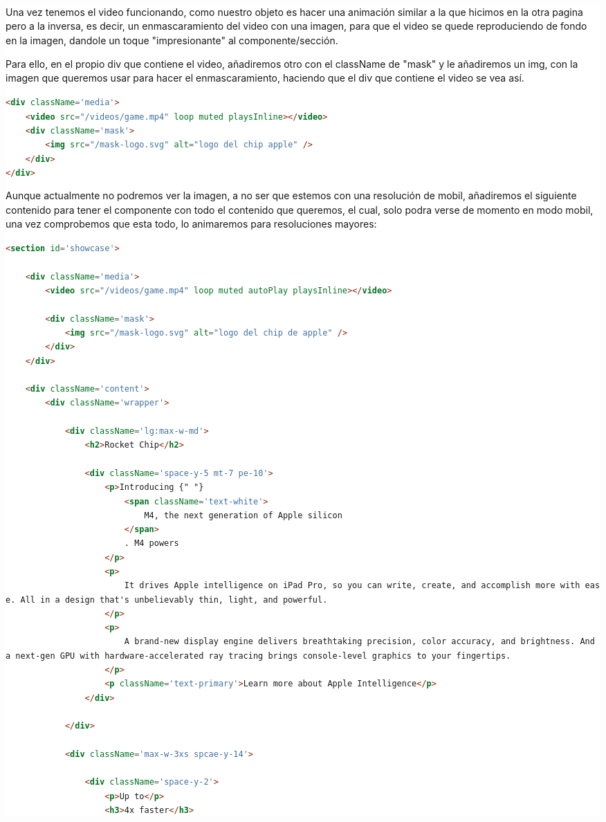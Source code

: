 Una vez tenemos el video funcionando, como nuestro objeto es hacer una animación similar a la que hicimos en la otra pagina pero a la inversa, es decir, un enmascaramiento del video con una imagen, para que el video se quede reproduciendo de fondo en la imagen, dandole un toque "impresionante" al componente/sección.

Para ello, en el propio div que contiene el video, añadiremos otro con el className de "mask" y le añadiremos un img, con la imagen que queremos usar para hacer el enmascaramiento, haciendo que el div que contiene el video se vea así.

```html
<div className='media'>
    <video src="/videos/game.mp4" loop muted playsInline></video>
    <div className='mask'>
        <img src="/mask-logo.svg" alt="logo del chip apple" />
    </div>
</div>
```

Aunque actualmente no podremos ver la imagen, a no ser que estemos con una resolución de mobil, añadiremos el siguiente contenido para tener el componente con todo el contenido que queremos, el cual, solo podra verse de momento en modo mobil, una vez comprobemos que esta todo, lo animaremos para resoluciones mayores:

```html
<section id='showcase'>

    <div className='media'>
        <video src="/videos/game.mp4" loop muted autoPlay playsInline></video>

        <div className='mask'>
            <img src="/mask-logo.svg" alt="logo del chip de apple" />
        </div>
    </div>

    <div className='content'>
        <div className='wrapper'>

            <div className='lg:max-w-md'>
                <h2>Rocket Chip</h2>

                <div className='space-y-5 mt-7 pe-10'>
                    <p>Introducing {" "}
                        <span className='text-white'>
                            M4, the next generation of Apple silicon
                        </span>
                        . M4 powers
                    </p>
                    <p>
                        It drives Apple intelligence on iPad Pro, so you can write, create, and accomplish more with ease. All in a design that's unbelievably thin, light, and powerful.
                    </p>
                    <p>
                        A brand-new display engine delivers breathtaking precision, color accuracy, and brightness. And a next-gen GPU with hardware-accelerated ray tracing brings console-level graphics to your fingertips.
                    </p>
                    <p className='text-primary'>Learn more about Apple Intelligence</p>
                </div>

            </div>

            <div className='max-w-3xs spcae-y-14'>

                <div className='space-y-2'>
                    <p>Up to</p>
                    <h3>4x faster</h3>
```